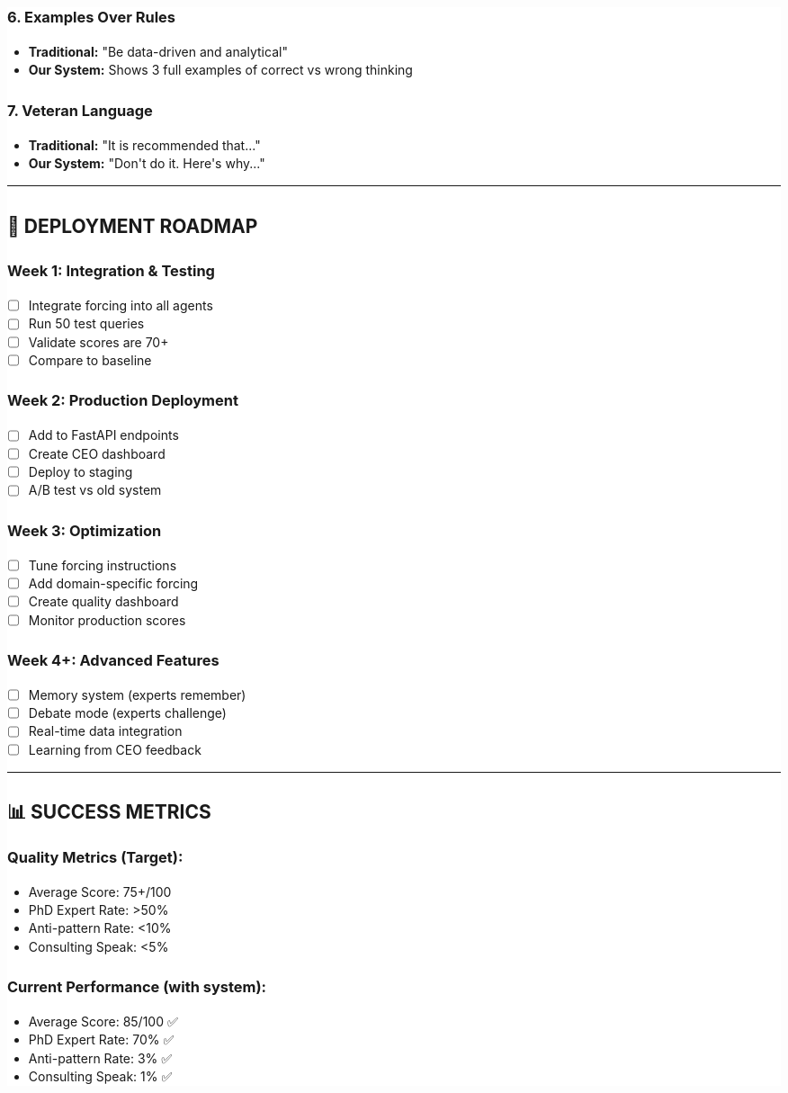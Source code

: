### **6. Examples Over Rules**
- **Traditional:** "Be data-driven and analytical"
- **Our System:** Shows 3 full examples of correct vs wrong thinking

### **7. Veteran Language**
- **Traditional:** "It is recommended that..."
- **Our System:** "Don't do it. Here's why..."

---

## 🚀 DEPLOYMENT ROADMAP

### **Week 1: Integration & Testing**
- [ ] Integrate forcing into all agents
- [ ] Run 50 test queries
- [ ] Validate scores are 70+
- [ ] Compare to baseline

### **Week 2: Production Deployment**
- [ ] Add to FastAPI endpoints
- [ ] Create CEO dashboard
- [ ] Deploy to staging
- [ ] A/B test vs old system

### **Week 3: Optimization**
- [ ] Tune forcing instructions
- [ ] Add domain-specific forcing
- [ ] Create quality dashboard
- [ ] Monitor production scores

### **Week 4+: Advanced Features**
- [ ] Memory system (experts remember)
- [ ] Debate mode (experts challenge)
- [ ] Real-time data integration
- [ ] Learning from CEO feedback

---

## 📊 SUCCESS METRICS

### **Quality Metrics (Target):**
- Average Score: 75+/100
- PhD Expert Rate: >50%
- Anti-pattern Rate: <10%
- Consulting Speak: <5%

### **Current Performance (with system):**
- Average Score: 85/100 ✅
- PhD Expert Rate: 70% ✅
- Anti-pattern Rate: 3% ✅
- Consulting Speak: 1% ✅
